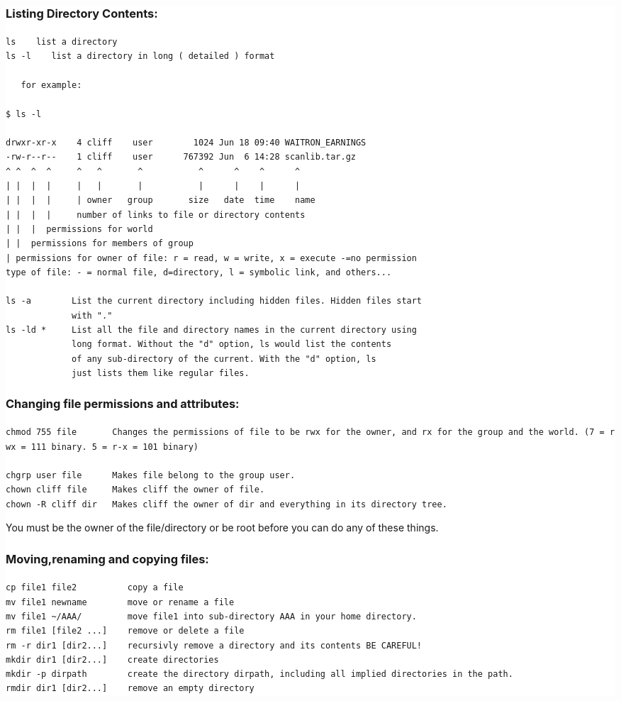 ### Listing Directory Contents: ###

    ls    list a directory
    ls -l    list a directory in long ( detailed ) format
    
       for example:
       
    $ ls -l 
    
    drwxr-xr-x    4 cliff    user        1024 Jun 18 09:40 WAITRON_EARNINGS
    -rw-r--r--    1 cliff    user      767392 Jun  6 14:28 scanlib.tar.gz
    ^ ^  ^  ^     ^   ^       ^           ^      ^    ^      ^
    | |  |  |     |   |       |           |      |    |      |  
    | |  |  |     | owner   group       size   date  time    name 
    | |  |  |     number of links to file or directory contents
    | |  |  permissions for world
    | |  permissions for members of group
    | permissions for owner of file: r = read, w = write, x = execute -=no permission
    type of file: - = normal file, d=directory, l = symbolic link, and others...
    
    ls -a        List the current directory including hidden files. Hidden files start 
                 with "." 
    ls -ld *     List all the file and directory names in the current directory using 
                 long format. Without the "d" option, ls would list the contents 
                 of any sub-directory of the current. With the "d" option, ls 
                 just lists them like regular files. 
                 
### Changing file permissions and attributes: ###

    chmod 755 file       Changes the permissions of file to be rwx for the owner, and rx for the group and the world. (7 = rwx = 111 binary. 5 = r-x = 101 binary)
    
    chgrp user file      Makes file belong to the group user.
    chown cliff file     Makes cliff the owner of file.
    chown -R cliff dir   Makes cliff the owner of dir and everything in its directory tree. 

You must be the owner of the file/directory or be root before you can do any of these things. 

### Moving,renaming and copying files: ###

    cp file1 file2          copy a file
    mv file1 newname        move or rename a file
    mv file1 ~/AAA/         move file1 into sub-directory AAA in your home directory.
    rm file1 [file2 ...]    remove or delete a file
    rm -r dir1 [dir2...]    recursivly remove a directory and its contents BE CAREFUL!
    mkdir dir1 [dir2...]    create directories
    mkdir -p dirpath        create the directory dirpath, including all implied directories in the path.
    rmdir dir1 [dir2...]    remove an empty directory
    

  [1]: http://linuxcommand.org/lc3_lts0010.php
  [2]: http://linuxcommand.org/lc3_lts0020.php
  [3]: http://linuxcommand.org/lc3_lts0030.php
  [4]: http://linuxcommand.org/lc3_lts0040.php
  [5]: http://linuxcommand.org/lc3_lts0050.php
  [6]: http://linuxcommand.org/lc3_lts0060.php
  [7]: http://linuxcommand.org/lc3_lts0070.php
  [8]: http://linuxcommand.org/lc3_lts0080.php
  [9]: http://linuxcommand.org/lc3_lts0090.php
  [10]: http://linuxcommand.org/lc3_lts0100.php